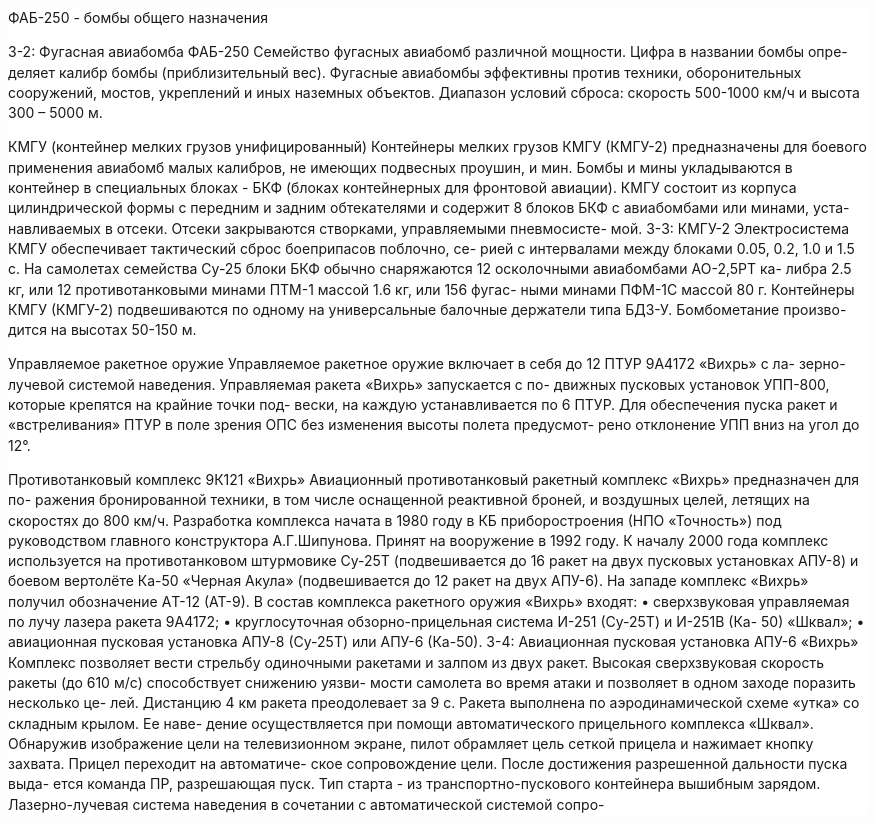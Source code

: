 
ФАБ-250 - бомбы общего назначения




3-2: Фугасная авиабомба ФАБ-250
Семейство фугасных авиабомб различной мощности. Цифра в названии бомбы опре-
деляет калибр бомбы (приблизительный вес). Фугасные авиабомбы эффективны
против техники, оборонительных сооружений, мостов, укреплений и иных наземных
объектов. Диапазон условий сброса: скорость 500-1000 км/ч и высота 300 – 5000 м.


КМГУ (контейнер мелких грузов унифицированный)
Контейнеры мелких грузов КМГУ (КМГУ-2) предназначены для боевого применения
авиабомб малых калибров, не имеющих подвесных проушин, и мин. Бомбы и мины
укладываются в контейнер в специальных блоках - БКФ (блоках контейнерных для
фронтовой авиации). КМГУ состоит из корпуса цилиндрической формы с передним и
задним обтекателями и содержит 8 блоков БКФ с авиабомбами или минами, уста-
навливаемых в отсеки. Отсеки закрываются створками, управляемыми пневмосисте-
мой.
3-3: КМГУ-2
Электросистема КМГУ обеспечивает тактический сброс боеприпасов поблочно, се-
рией с интервалами между блоками 0.05, 0.2, 1.0 и 1.5 с. На самолетах семейства
Су-25 блоки БКФ обычно снаряжаются 12 осколочными авиабомбами АО-2,5РТ ка-
либра 2.5 кг, или 12 противотанковыми минами ПТМ-1 массой 1.6 кг, или 156 фугас-
ными минами ПФМ-1С массой 80 г. Контейнеры КМГУ (КМГУ-2) подвешиваются по
одному на универсальные балочные держатели типа БД3-У. Бомбометание произво-
дится на высотах 50-150 м.



Управляемое ракетное оружие
Управляемое ракетное оружие включает в себя до 12 ПТУР 9А4172 «Вихрь» с ла-
зерно-лучевой системой наведения. Управляемая ракета «Вихрь» запускается с по-
движных пусковых установок УПП-800, которые крепятся на крайние точки под-
вески, на каждую устанавливается по 6 ПТУР. Для обеспечения пуска ракет и
«встреливания» ПТУР в поле зрения ОПС без изменения высоты полета предусмот-
рено отклонение УПП вниз на угол до 12°.


Противотанковый комплекс 9К121 «Вихрь»
Авиационный противотанковый ракетный комплекс «Вихрь» предназначен для по-
ражения бронированной техники, в том числе оснащенной реактивной броней, и
воздушных целей, летящих на скоростях до 800 км/ч. Разработка комплекса начата
в 1980 году в КБ приборостроения (НПО «Точность») под руководством главного
конструктора А.Г.Шипунова. Принят на вооружение в 1992 году. К началу 2000 года
комплекс используется на противотанковом штурмовике Су-25Т (подвешивается до
16 ракет на двух пусковых установках АПУ-8) и боевом вертолёте Ка-50 «Черная
Акула» (подвешивается до 12 ракет на двух АПУ-6). На западе комплекс «Вихрь»
получил обозначение AТ-12 (АТ-9). В состав комплекса ракетного оружия «Вихрь»
входят:
•    сверхзвуковая управляемая по лучу лазера ракета 9А4172;
•    круглосуточная обзорно-прицельная система И-251 (Су-25Т) и И-251В (Ка-
50) «Шквал»;
•    авиационная пусковая установка АПУ-8 (Су-25Т) или АПУ-6 (Ка-50).
3-4: Авиационная пусковая установка АПУ-6 «Вихрь»
Комплекс позволяет вести стрельбу одиночными ракетами и залпом из двух ракет.
Высокая сверхзвуковая скорость ракеты (до 610 м/c) способствует снижению уязви-
мости самолета во время атаки и позволяет в одном заходе поразить несколько це-
лей. Дистанцию 4 км ракета преодолевает за 9 с.
Ракета выполнена по аэродинамической схеме «утка» со складным крылом. Ее наве-
дение осуществляется при помощи автоматического прицельного комплекса
«Шквал». Обнаружив изображение цели на телевизионном экране, пилот обрамляет
цель сеткой прицела и нажимает кнопку захвата. Прицел переходит на автоматиче-
ское сопровождение цели. После достижения разрешенной дальности пуска выда-
ется команда ПР, разрешающая пуск.
Тип старта - из транспортно-пускового контейнера вышибным зарядом.
Лазерно-лучевая система наведения в сочетании с автоматической системой сопро-